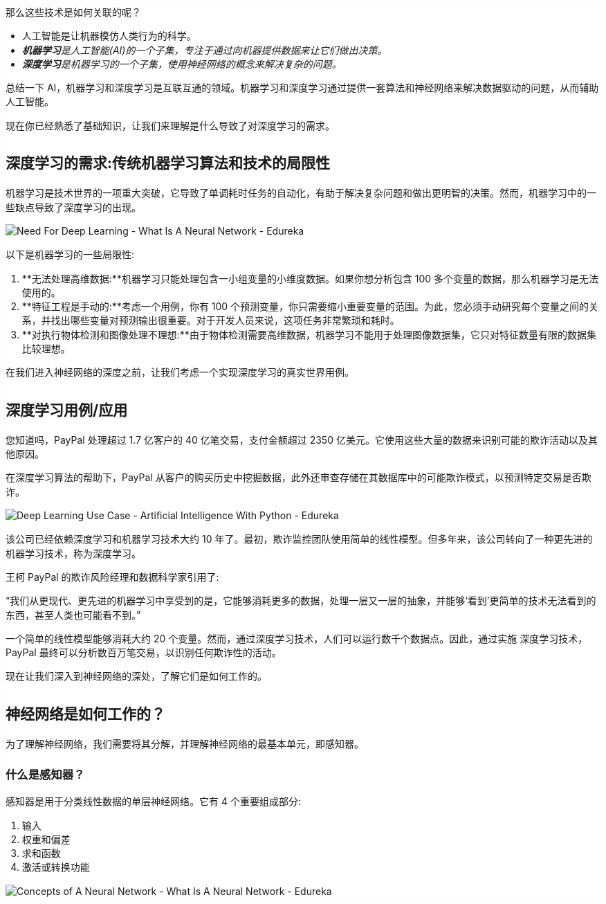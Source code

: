 那么这些技术是如何关联的呢？

*   人工智能是让机器模仿人类行为的科学。
*   ***机器学习**是人工智能(AI)的一个子集，专注于通过向机器提供数据来让它们做出决策。*
*   ***深度学习**是机器学习的一个子集，使用神经网络的概念来解决复杂的问题。*

总结一下 AI，机器学习和深度学习是互联互通的领域。机器学习和深度学习通过提供一套算法和神经网络来解决数据驱动的问题，从而辅助人工智能。

现在你已经熟悉了基础知识，让我们来理解是什么导致了对深度学习的需求。

## **深度学习的需求:传统机器学习算法和技术的局限性**

机器学习是技术世界的一项重大突破，它导致了单调耗时任务的自动化，有助于解决复杂问题和做出更明智的决策。然而，机器学习中的一些缺点导致了深度学习的出现。

![Need For Deep Learning - What Is A Neural Network - Edureka](../Images/e37e6a27f3710f5e788c5bea77a62914.png)

以下是机器学习的一些局限性:

1.  **无法处理高维数据:**机器学习只能处理包含一小组变量的小维度数据。如果你想分析包含 100 多个变量的数据，那么机器学习是无法使用的。
2.  **特征工程是手动的:**考虑一个用例，你有 100 个预测变量，你只需要缩小重要变量的范围。为此，您必须手动研究每个变量之间的关系，并找出哪些变量对预测输出很重要。对于开发人员来说，这项任务非常繁琐和耗时。
3.  **对执行物体检测和图像处理不理想:**由于物体检测需要高维数据，机器学习不能用于处理图像数据集，它只对特征数量有限的数据集比较理想。

在我们进入神经网络的深度之前，让我们考虑一个实现深度学习的真实世界用例。

## **深度学习用例/应用**

您知道吗，PayPal 处理超过 1.7 亿客户的 40 亿笔交易，支付金额超过 2350 亿美元。它使用这些大量的数据来识别可能的欺诈活动以及其他原因。

在深度学习算法的帮助下，PayPal 从客户的购买历史中挖掘数据，此外还审查存储在其数据库中的可能欺诈模式，以预测特定交易是否欺诈。

![Deep Learning Use Case - Artificial Intelligence With Python - Edureka](../Images/47e3bbbb505a48ab2f5d294b6c5741b8.png)

该公司已经依赖深度学习和机器学习技术大约 10 年了。最初，欺诈监控团队使用简单的线性模型。但多年来，该公司转向了一种更先进的机器学习技术，称为深度学习。

王柯 PayPal 的欺诈风险经理和数据科学家引用了:

“我们从更现代、更先进的机器学习中享受到的是，它能够消耗更多的数据，处理一层又一层的抽象，并能够‘看到’更简单的技术无法看到的东西，甚至人类也可能看不到。”

一个简单的线性模型能够消耗大约 20 个变量。然而，通过深度学习技术，人们可以运行数千个数据点。因此，通过实施  深度学习技术，PayPal 最终可以分析数百万笔交易，以识别任何欺诈性的活动。

现在让我们深入到神经网络的深处，了解它们是如何工作的。

## 神经网络是如何工作的？

为了理解神经网络，我们需要将其分解，并理解神经网络的最基本单元，即感知器。

### **什么是感知器？**

感知器是用于分类线性数据的单层神经网络。它有 4 个重要组成部分:

1.  输入
2.  权重和偏差
3.  求和函数
4.  激活或转换功能

![Concepts of A Neural Network - What Is A Neural Network - Edureka](../Images/bd0c289b7c895dda2f157f21876bde64.png)
